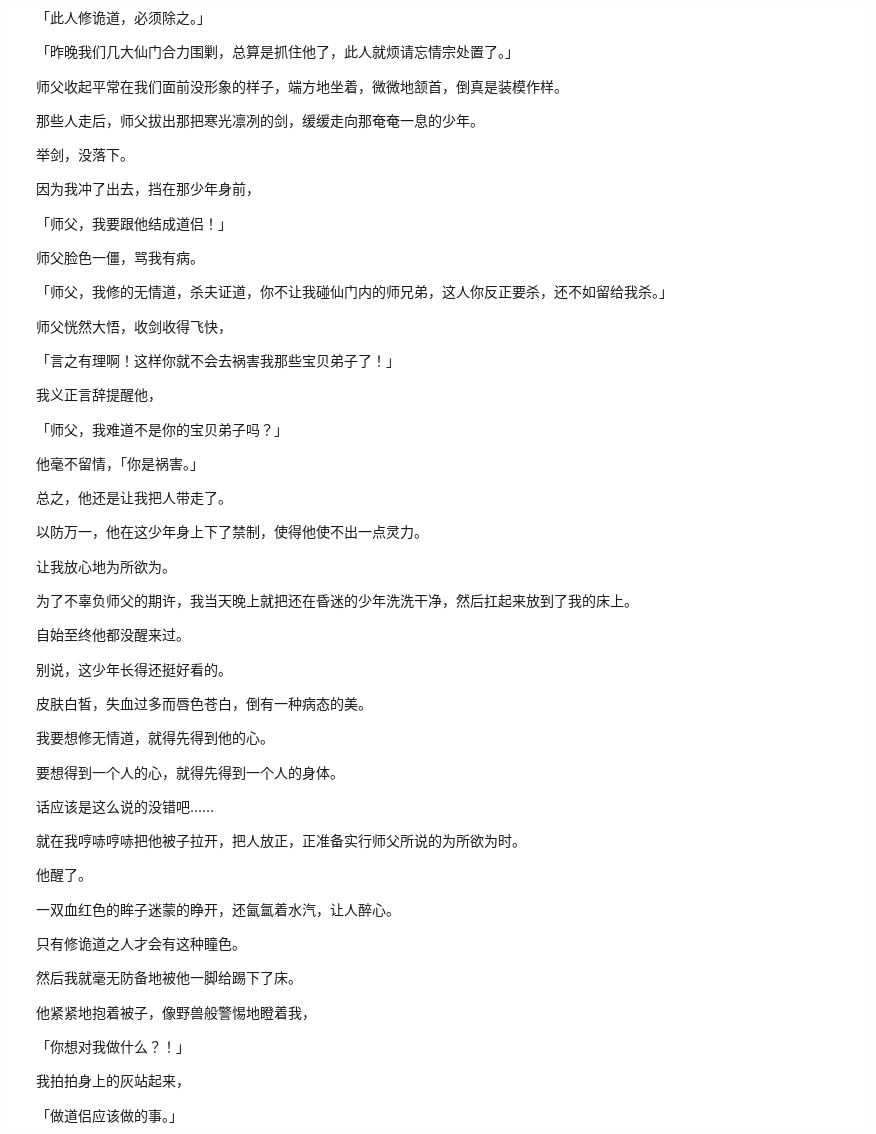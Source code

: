 &emsp;&emsp;「此人修诡道，必须除之。」  
  
&emsp;&emsp;「昨晚我们几大仙门合力围剿，总算是抓住他了，此人就烦请忘情宗处置了。」  
  
&emsp;&emsp;师父收起平常在我们面前没形象的样子，端方地坐着，微微地颔首，倒真是装模作样。  
  
&emsp;&emsp;那些人走后，师父拔出那把寒光凛冽的剑，缓缓走向那奄奄一息的少年。  
  
&emsp;&emsp;举剑，没落下。  
  
&emsp;&emsp;因为我冲了出去，挡在那少年身前，  
  
&emsp;&emsp;「师父，我要跟他结成道侣！」  
  
&emsp;&emsp;师父脸色一僵，骂我有病。  
  
&emsp;&emsp;「师父，我修的无情道，杀夫证道，你不让我碰仙门内的师兄弟，这人你反正要杀，还不如留给我杀。」  
  
&emsp;&emsp;师父恍然大悟，收剑收得飞快，  
  
&emsp;&emsp;「言之有理啊！这样你就不会去祸害我那些宝贝弟子了！」  
  
&emsp;&emsp;我义正言辞提醒他，  
  
&emsp;&emsp;「师父，我难道不是你的宝贝弟子吗？」  
  
&emsp;&emsp;他毫不留情，「你是祸害。」  
  
&emsp;&emsp;总之，他还是让我把人带走了。  
  
&emsp;&emsp;以防万一，他在这少年身上下了禁制，使得他使不出一点灵力。  
  
&emsp;&emsp;让我放心地为所欲为。  
  
&emsp;&emsp;为了不辜负师父的期许，我当天晚上就把还在昏迷的少年洗洗干净，然后扛起来放到了我的床上。  
  
&emsp;&emsp;自始至终他都没醒来过。  
  
&emsp;&emsp;别说，这少年长得还挺好看的。  
  
&emsp;&emsp;皮肤白皙，失血过多而唇色苍白，倒有一种病态的美。  
  
&emsp;&emsp;我要想修无情道，就得先得到他的心。  
  
&emsp;&emsp;要想得到一个人的心，就得先得到一个人的身体。  
  
&emsp;&emsp;话应该是这么说的没错吧……  
  
&emsp;&emsp;就在我哼哧哼哧把他被子拉开，把人放正，正准备实行师父所说的为所欲为时。  
  
&emsp;&emsp;他醒了。  
  
&emsp;&emsp;一双血红色的眸子迷蒙的睁开，还氤氲着水汽，让人醉心。  
  
&emsp;&emsp;只有修诡道之人才会有这种瞳色。  
  
&emsp;&emsp;然后我就毫无防备地被他一脚给踢下了床。  
  
&emsp;&emsp;他紧紧地抱着被子，像野兽般警惕地瞪着我，  
  
&emsp;&emsp;「你想对我做什么？！」  
  
&emsp;&emsp;我拍拍身上的灰站起来，  
  
&emsp;&emsp;「做道侣应该做的事。」  
  